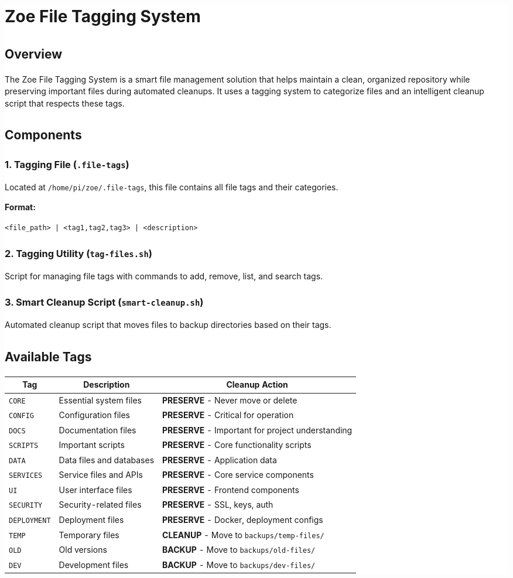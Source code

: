 # Zoe File Tagging System

## Overview

The Zoe File Tagging System is a smart file management solution that helps maintain a clean, organized repository while preserving important files during automated cleanups. It uses a tagging system to categorize files and an intelligent cleanup script that respects these tags.

## Components

### 1. Tagging File (`.file-tags`)
Located at `/home/pi/zoe/.file-tags`, this file contains all file tags and their categories.

**Format:**
```
<file_path> | <tag1,tag2,tag3> | <description>
```

### 2. Tagging Utility (`tag-files.sh`)
Script for managing file tags with commands to add, remove, list, and search tags.

### 3. Smart Cleanup Script (`smart-cleanup.sh`)
Automated cleanup script that moves files to backup directories based on their tags.

## Available Tags

| Tag | Description | Cleanup Action |
|-----|-------------|----------------|
| `CORE` | Essential system files | **PRESERVE** - Never move or delete |
| `CONFIG` | Configuration files | **PRESERVE** - Critical for operation |
| `DOCS` | Documentation files | **PRESERVE** - Important for project understanding |
| `SCRIPTS` | Important scripts | **PRESERVE** - Core functionality scripts |
| `DATA` | Data files and databases | **PRESERVE** - Application data |
| `SERVICES` | Service files and APIs | **PRESERVE** - Core service components |
| `UI` | User interface files | **PRESERVE** - Frontend components |
| `SECURITY` | Security-related files | **PRESERVE** - SSL, keys, auth |
| `DEPLOYMENT` | Deployment files | **PRESERVE** - Docker, deployment configs |
| `TEMP` | Temporary files | **CLEANUP** - Move to `backups/temp-files/` |
| `OLD` | Old versions | **BACKUP** - Move to `backups/old-files/` |
| `DEV` | Development files | **BACKUP** - Move to `backups/dev-files/` |
